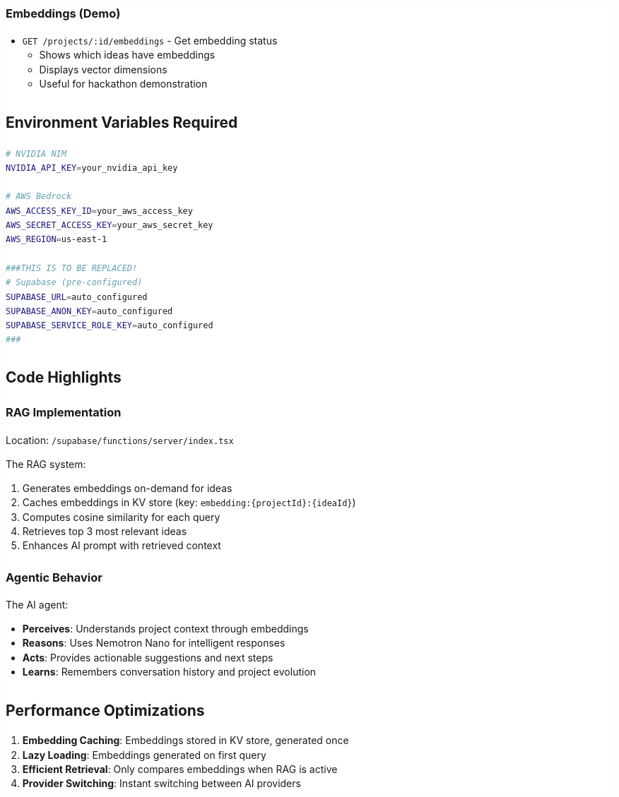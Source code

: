 ### Embeddings (Demo)
- `GET /projects/:id/embeddings` - Get embedding status
  - Shows which ideas have embeddings
  - Displays vector dimensions
  - Useful for hackathon demonstration

## Environment Variables Required

```bash
# NVIDIA NIM
NVIDIA_API_KEY=your_nvidia_api_key

# AWS Bedrock
AWS_ACCESS_KEY_ID=your_aws_access_key
AWS_SECRET_ACCESS_KEY=your_aws_secret_key
AWS_REGION=us-east-1

###THIS IS TO BE REPLACED!
# Supabase (pre-configured)
SUPABASE_URL=auto_configured
SUPABASE_ANON_KEY=auto_configured
SUPABASE_SERVICE_ROLE_KEY=auto_configured
###
```

## Code Highlights

### RAG Implementation
Location: `/supabase/functions/server/index.tsx`

The RAG system:
1. Generates embeddings on-demand for ideas
2. Caches embeddings in KV store (key: `embedding:{projectId}:{ideaId}`)
3. Computes cosine similarity for each query
4. Retrieves top 3 most relevant ideas
5. Enhances AI prompt with retrieved context

### Agentic Behavior
The AI agent:
- **Perceives**: Understands project context through embeddings
- **Reasons**: Uses Nemotron Nano for intelligent responses
- **Acts**: Provides actionable suggestions and next steps
- **Learns**: Remembers conversation history and project evolution

## Performance Optimizations

1. **Embedding Caching**: Embeddings stored in KV store, generated once
2. **Lazy Loading**: Embeddings generated on first query
3. **Efficient Retrieval**: Only compares embeddings when RAG is active
4. **Provider Switching**: Instant switching between AI providers
